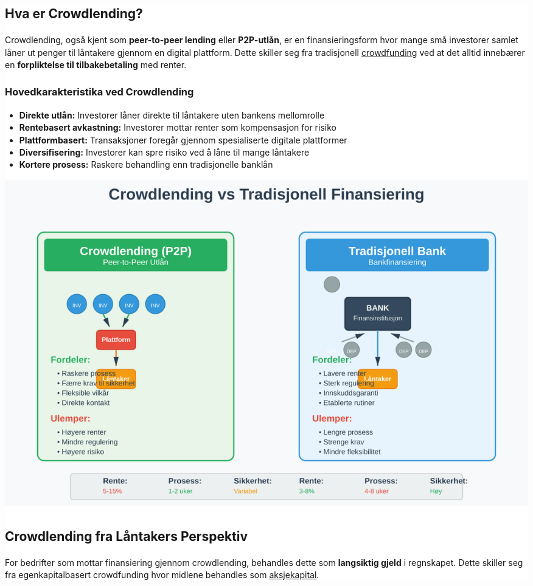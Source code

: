 ## Hva er Crowdlending?

Crowdlending, også kjent som **peer-to-peer lending** eller **P2P-utlån**, er en finansieringsform hvor mange små investorer samlet låner ut penger til låntakere gjennom en digital plattform. Dette skiller seg fra tradisjonell [crowdfunding](/blogs/regnskap/hva-er-crowdfunding "Hva er Crowdfunding i Regnskap?") ved at det alltid innebærer en **forpliktelse til tilbakebetaling** med renter.

### Hovedkarakteristika ved Crowdlending

* **Direkte utlån:** Investorer låner direkte til låntakere uten bankens mellomrolle
* **Rentebasert avkastning:** Investorer mottar renter som kompensasjon for risiko
* **Plattformbasert:** Transaksjoner foregår gjennom spesialiserte digitale plattformer
* **Diversifisering:** Investorer kan spre risiko ved å låne til mange låntakere
* **Kortere prosess:** Raskere behandling enn tradisjonelle banklån

![Crowdlending vs Tradisjonell Finansiering](crowdlending-sammenligning.svg)

## Crowdlending fra Låntakers Perspektiv

For bedrifter som mottar finansiering gjennom crowdlending, behandles dette som **langsiktig gjeld** i regnskapet. Dette skiller seg fra egenkapitalbasert crowdfunding hvor midlene behandles som [aksjekapital](/blogs/regnskap/hva-er-aksjekapital "Hva er Aksjekapital? Komplett Guide til Aksjekapital i Norske AS").
